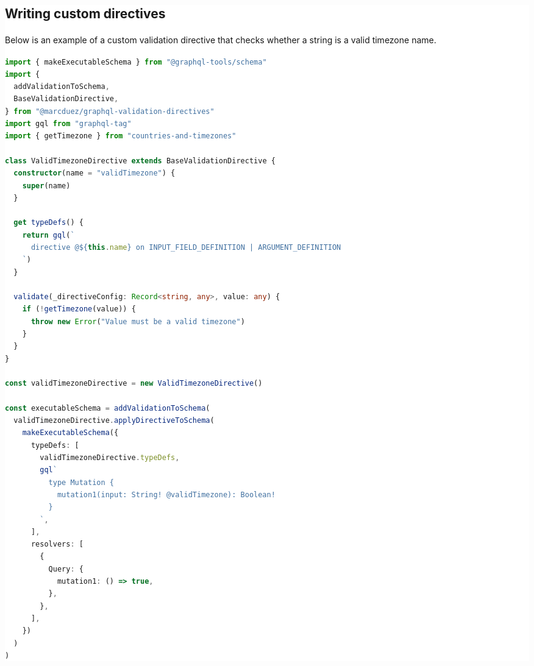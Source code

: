 ## Writing custom directives

Below is an example of a custom validation directive that checks whether a string is a valid timezone name.

```ts
import { makeExecutableSchema } from "@graphql-tools/schema"
import {
  addValidationToSchema,
  BaseValidationDirective,
} from "@marcduez/graphql-validation-directives"
import gql from "graphql-tag"
import { getTimezone } from "countries-and-timezones"

class ValidTimezoneDirective extends BaseValidationDirective {
  constructor(name = "validTimezone") {
    super(name)
  }

  get typeDefs() {
    return gql(`
      directive @${this.name} on INPUT_FIELD_DEFINITION | ARGUMENT_DEFINITION
    `)
  }

  validate(_directiveConfig: Record<string, any>, value: any) {
    if (!getTimezone(value)) {
      throw new Error("Value must be a valid timezone")
    }
  }
}

const validTimezoneDirective = new ValidTimezoneDirective()

const executableSchema = addValidationToSchema(
  validTimezoneDirective.applyDirectiveToSchema(
    makeExecutableSchema({
      typeDefs: [
        validTimezoneDirective.typeDefs,
        gql`
          type Mutation {
            mutation1(input: String! @validTimezone): Boolean!
          }
        `,
      ],
      resolvers: [
        {
          Query: {
            mutation1: () => true,
          },
        },
      ],
    })
  )
)
```
